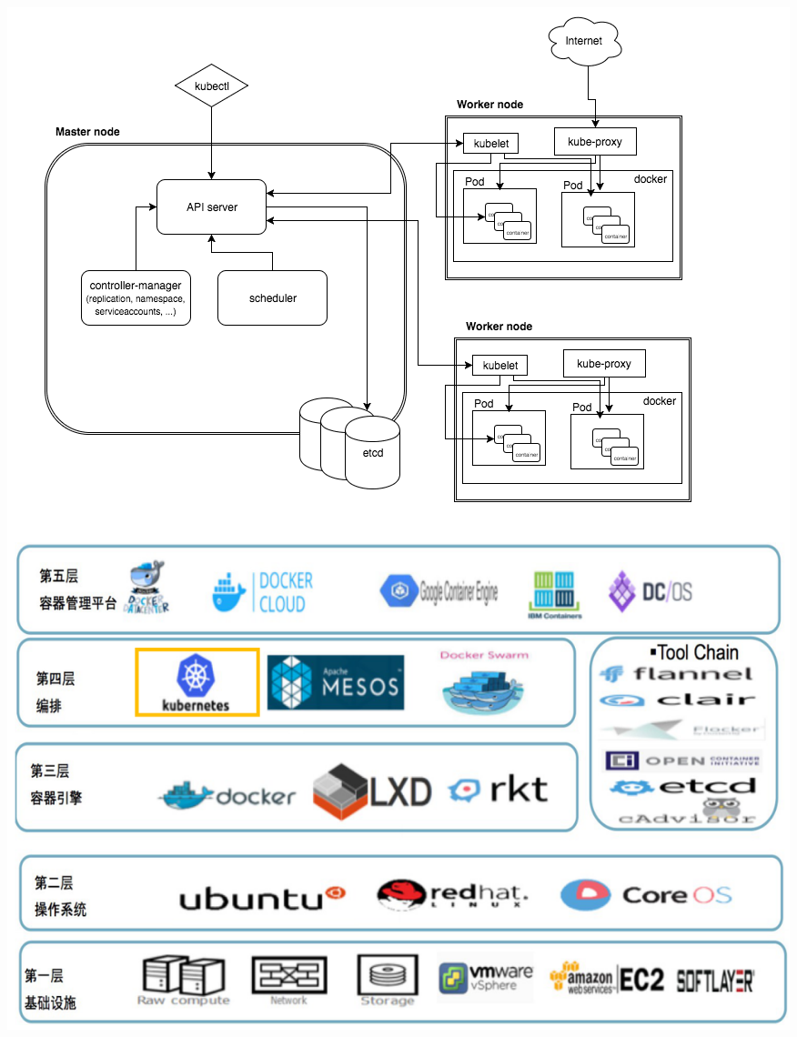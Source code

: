![](20210713-Kubernetes学习笔记/Kubernetes的整体架构2.png)
![](20210713-Kubernetes学习笔记/Kubernetes及容器生态系统.png)
